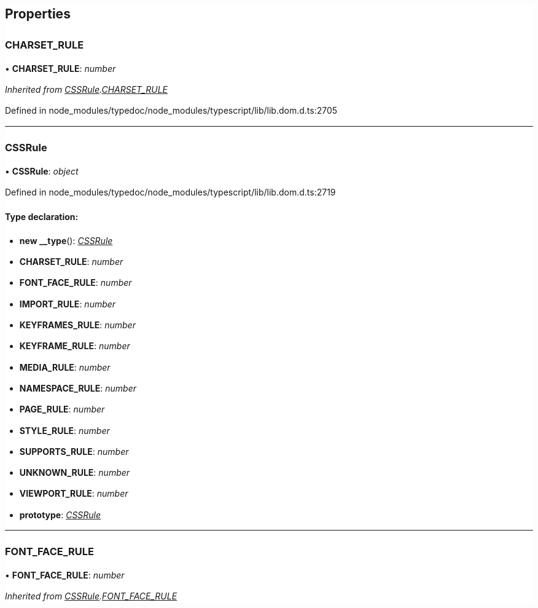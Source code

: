 ## Properties

###  CHARSET_RULE

• **CHARSET_RULE**: *number*

*Inherited from [CSSRule](_node_modules_typedoc_node_modules_typescript_lib_lib_dom_d_.cssrule.md).[CHARSET_RULE](_node_modules_typedoc_node_modules_typescript_lib_lib_dom_d_.cssrule.md#charset_rule)*

Defined in node_modules/typedoc/node_modules/typescript/lib/lib.dom.d.ts:2705

___

###  CSSRule

• **CSSRule**: *object*

Defined in node_modules/typedoc/node_modules/typescript/lib/lib.dom.d.ts:2719

#### Type declaration:

* **new __type**(): *[CSSRule](_node_modules_typedoc_node_modules_typescript_lib_lib_dom_d_.cssrule.md)*

* **CHARSET_RULE**: *number*

* **FONT_FACE_RULE**: *number*

* **IMPORT_RULE**: *number*

* **KEYFRAMES_RULE**: *number*

* **KEYFRAME_RULE**: *number*

* **MEDIA_RULE**: *number*

* **NAMESPACE_RULE**: *number*

* **PAGE_RULE**: *number*

* **STYLE_RULE**: *number*

* **SUPPORTS_RULE**: *number*

* **UNKNOWN_RULE**: *number*

* **VIEWPORT_RULE**: *number*

* **prototype**: *[CSSRule](_node_modules_typedoc_node_modules_typescript_lib_lib_dom_d_.cssrule.md)*

___

###  FONT_FACE_RULE

• **FONT_FACE_RULE**: *number*

*Inherited from [CSSRule](_node_modules_typedoc_node_modules_typescript_lib_lib_dom_d_.cssrule.md).[FONT_FACE_RULE](_node_modules_typedoc_node_modules_typescript_lib_lib_dom_d_.cssrule.md#font_face_rule)*
